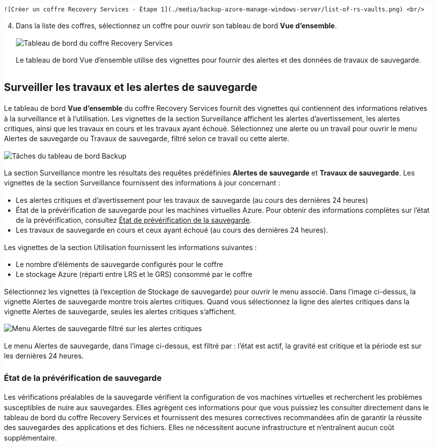     ![Créer un coffre Recovery Services - Étape 1](./media/backup-azure-manage-windows-server/list-of-rs-vaults.png) <br/>

4. Dans la liste des coffres, sélectionnez un coffre pour ouvrir son tableau de bord **Vue d’ensemble**.

    ![Tableau de bord du coffre Recovery Services](./media/backup-azure-manage-windows-server/rs-vault-blade.png) <br/>

    Le tableau de bord Vue d’ensemble utilise des vignettes pour fournir des alertes et des données de travaux de sauvegarde.

## <a name="monitor-backup-jobs-and-alerts"></a>Surveiller les travaux et les alertes de sauvegarde

Le tableau de bord **Vue d’ensemble** du coffre Recovery Services fournit des vignettes qui contiennent des informations relatives à la surveillance et à l’utilisation. Les vignettes de la section Surveillance affichent les alertes d’avertissement, les alertes critiques, ainsi que les travaux en cours et les travaux ayant échoué. Sélectionnez une alerte ou un travail pour ouvrir le menu Alertes de sauvegarde ou Travaux de sauvegarde, filtré selon ce travail ou cette alerte.

![Tâches du tableau de bord Backup](./media/backup-azure-manage-windows-server/monitor-dashboard-tiles-warning.png)

La section Surveillance montre les résultats des requêtes prédéfinies **Alertes de sauvegarde** et **Travaux de sauvegarde**. Les vignettes de la section Surveillance fournissent des informations à jour concernant :

* Les alertes critiques et d’avertissement pour les travaux de sauvegarde (au cours des dernières 24 heures)
* État de la prévérification de sauvegarde pour les machines virtuelles Azure. Pour obtenir des informations complètes sur l’état de la prévérification, consultez [État de prévérification de la sauvegarde](#backup-pre-check-status).
* Les travaux de sauvegarde en cours et ceux ayant échoué (au cours des dernières 24 heures).

Les vignettes de la section Utilisation fournissent les informations suivantes :

* Le nombre d’éléments de sauvegarde configurés pour le coffre
* Le stockage Azure (réparti entre LRS et le GRS) consommé par le coffre

Sélectionnez les vignettes (à l’exception de Stockage de sauvegarde) pour ouvrir le menu associé. Dans l’image ci-dessus, la vignette Alertes de sauvegarde montre trois alertes critiques. Quand vous sélectionnez la ligne des alertes critiques dans la vignette Alertes de sauvegarde, seules les alertes critiques s’affichent.

![Menu Alertes de sauvegarde filtré sur les alertes critiques](./media/backup-azure-manage-windows-server/critical-backup-alerts.png)

Le menu Alertes de sauvegarde, dans l’image ci-dessus, est filtré par : l’état est actif, la gravité est critique et la période est sur les dernières 24 heures.

### <a name="backup-pre-check-status"></a>État de la prévérification de sauvegarde

Les vérifications préalables de la sauvegarde vérifient la configuration de vos machines virtuelles et recherchent les problèmes susceptibles de nuire aux sauvegardes. Elles agrègent ces informations pour que vous puissiez les consulter directement dans le tableau de bord du coffre Recovery Services et fournissent des mesures correctives recommandées afin de garantir la réussite des sauvegardes des applications et des fichiers. Elles ne nécessitent aucune infrastructure et n’entraînent aucun coût supplémentaire.  
